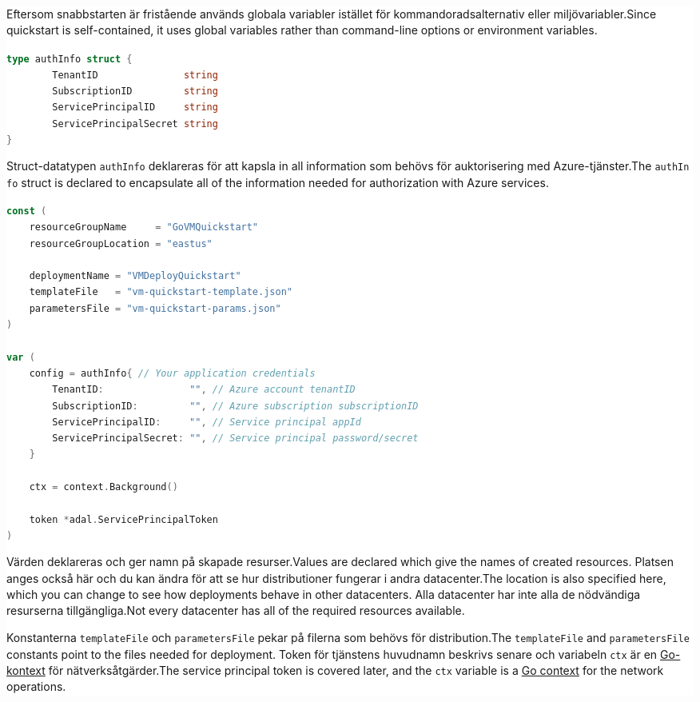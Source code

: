 <span data-ttu-id="4ccb9-147">Eftersom snabbstarten är fristående används globala variabler istället för kommandoradsalternativ eller miljövariabler.</span><span class="sxs-lookup"><span data-stu-id="4ccb9-147">Since quickstart is self-contained, it uses global variables rather than command-line options or environment variables.</span></span>

```go
type authInfo struct {
        TenantID               string
        SubscriptionID         string
        ServicePrincipalID     string
        ServicePrincipalSecret string
}
```

<span data-ttu-id="4ccb9-148">Struct-datatypen `authInfo` deklareras för att kapsla in all information som behövs för auktorisering med Azure-tjänster.</span><span class="sxs-lookup"><span data-stu-id="4ccb9-148">The `authInfo` struct is declared to encapsulate all of the information needed for authorization with Azure services.</span></span>

```go
const (
    resourceGroupName     = "GoVMQuickstart"
    resourceGroupLocation = "eastus"

    deploymentName = "VMDeployQuickstart"
    templateFile   = "vm-quickstart-template.json"
    parametersFile = "vm-quickstart-params.json"
)

var (
    config = authInfo{ // Your application credentials
        TenantID:               "", // Azure account tenantID
        SubscriptionID:         "", // Azure subscription subscriptionID
        ServicePrincipalID:     "", // Service principal appId
        ServicePrincipalSecret: "", // Service principal password/secret
    }

    ctx = context.Background()

    token *adal.ServicePrincipalToken
)
```

<span data-ttu-id="4ccb9-149">Värden deklareras och ger namn på skapade resurser.</span><span class="sxs-lookup"><span data-stu-id="4ccb9-149">Values are declared which give the names of created resources.</span></span> <span data-ttu-id="4ccb9-150">Platsen anges också här och du kan ändra för att se hur distributioner fungerar i andra datacenter.</span><span class="sxs-lookup"><span data-stu-id="4ccb9-150">The location is also specified here, which you can change to see how deployments behave in other datacenters.</span></span> <span data-ttu-id="4ccb9-151">Alla datacenter har inte alla de nödvändiga resurserna tillgängliga.</span><span class="sxs-lookup"><span data-stu-id="4ccb9-151">Not every datacenter has all of the required resources available.</span></span>

<span data-ttu-id="4ccb9-152">Konstanterna `templateFile` och `parametersFile` pekar på filerna som behövs för distribution.</span><span class="sxs-lookup"><span data-stu-id="4ccb9-152">The `templateFile` and `parametersFile` constants point to the files needed for deployment.</span></span> <span data-ttu-id="4ccb9-153">Token för tjänstens huvudnamn beskrivs senare och variabeln `ctx` är en [Go-kontext](https://blog.golang.org/context) för nätverksåtgärder.</span><span class="sxs-lookup"><span data-stu-id="4ccb9-153">The service principal token is covered later, and the `ctx` variable is a [Go context](https://blog.golang.org/context) for the network operations.</span></span>
